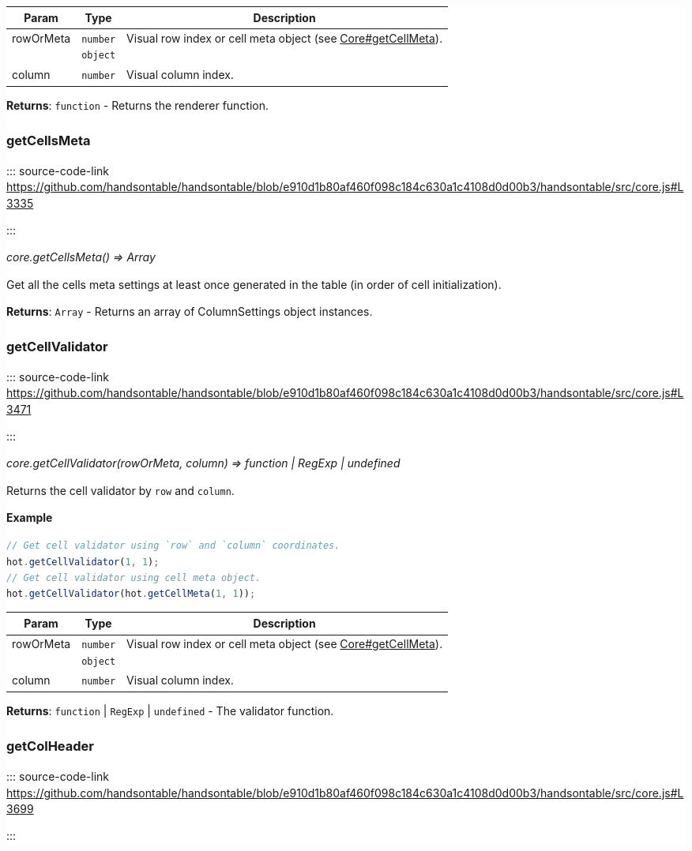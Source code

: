 | Param | Type | Description |
| --- | --- | --- |
| rowOrMeta | `number` <br/> `object` | Visual row index or cell meta object (see [Core#getCellMeta](@/api/core.md#getcellmeta)). |
| column | `number` | Visual column index. |


**Returns**: `function` - Returns the renderer function.  

### getCellsMeta
  
::: source-code-link https://github.com/handsontable/handsontable/blob/e910d1b80af460f098c184c630a1c4108d0d00b3/handsontable/src/core.js#L3335

:::

_core.getCellsMeta() ⇒ Array_

Get all the cells meta settings at least once generated in the table (in order of cell initialization).


**Returns**: `Array` - Returns an array of ColumnSettings object instances.  

### getCellValidator
  
::: source-code-link https://github.com/handsontable/handsontable/blob/e910d1b80af460f098c184c630a1c4108d0d00b3/handsontable/src/core.js#L3471

:::

_core.getCellValidator(rowOrMeta, column) ⇒ function | RegExp | undefined_

Returns the cell validator by `row` and `column`.

**Example**  
```js
// Get cell validator using `row` and `column` coordinates.
hot.getCellValidator(1, 1);
// Get cell validator using cell meta object.
hot.getCellValidator(hot.getCellMeta(1, 1));
```

| Param | Type | Description |
| --- | --- | --- |
| rowOrMeta | `number` <br/> `object` | Visual row index or cell meta object (see [Core#getCellMeta](@/api/core.md#getcellmeta)). |
| column | `number` | Visual column index. |


**Returns**: `function` | `RegExp` | `undefined` - The validator function.  

### getColHeader
  
::: source-code-link https://github.com/handsontable/handsontable/blob/e910d1b80af460f098c184c630a1c4108d0d00b3/handsontable/src/core.js#L3699

:::
